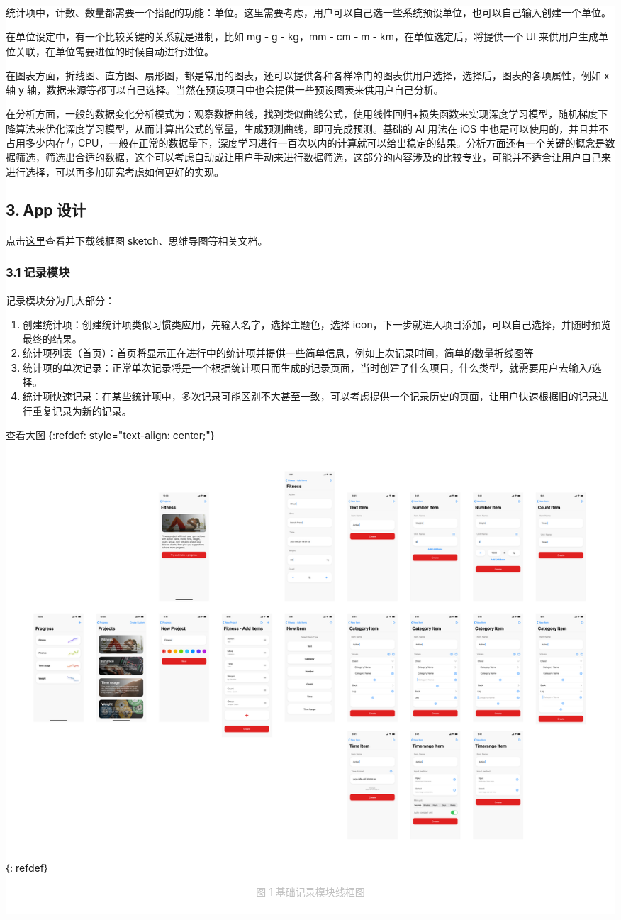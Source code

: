 统计项中，计数、数量都需要一个搭配的功能：单位。这里需要考虑，用户可以自己选一些系统预设单位，也可以自己输入创建一个单位。

在单位设定中，有一个比较关键的关系就是进制，比如 mg - g - kg，mm - cm - m - km，在单位选定后，将提供一个 UI 来供用户生成单位关联，在单位需要进位的时候自动进行进位。

在图表方面，折线图、直方图、扇形图，都是常用的图表，还可以提供各种各样冷门的图表供用户选择，选择后，图表的各项属性，例如 x 轴 y 轴，数据来源等都可以自己选择。当然在预设项目中也会提供一些预设图表来供用户自己分析。

在分析方面，一般的数据变化分析模式为：观察数据曲线，找到类似曲线公式，使用线性回归+损失函数来实现深度学习模型，随机梯度下降算法来优化深度学习模型，从而计算出公式的常量，生成预测曲线，即可完成预测。基础的 AI 用法在 iOS 中也是可以使用的，并且并不占用多少内存与 CPU，一般在正常的数据量下，深度学习进行一百次以内的计算就可以给出稳定的结果。分析方面还有一个关键的概念是数据筛选，筛选出合适的数据，这个可以考虑自动或让用户手动来进行数据筛选，这部分的内容涉及的比较专业，可能并不适合让用户自己来进行选择，可以再多加研究考虑如何更好的实现。

## 3. App 设计

点击[这里](https://github.com/auqarius/Progress/tree/main/docs)查看并下载线框图 sketch、思维导图等相关文档。

### 3.1 记录模块

记录模块分为几大部分：

1. 创建统计项：创建统计项类似习惯类应用，先输入名字，选择主题色，选择 icon，下一步就进入项目添加，可以自己选择，并随时预览最终的结果。
2. 统计项列表（首页）：首页将显示正在进行中的统计项并提供一些简单信息，例如上次记录时间，简单的数量折线图等
3. 统计项的单次记录：正常单次记录将是一个根据统计项目而生成的记录页面，当时创建了什么项目，什么类型，就需要用户去输入/选择。
4. 统计项快速记录：在某些统计项中，多次记录可能区别不大甚至一致，可以考虑提供一个记录历史的页面，让用户快速根据旧的记录进行重复记录为新的记录。

[查看大图](https://auqarius.github.io/images/App%20Design/Progress/BasicFunctionDesign.png)
{:refdef: style="text-align: center;"}
![记录模块设计图](/images/App%20Design/Progress/BasicFunctionDesign.png)
{: refdef}
<center style="font-size:14px;color:#C0C0C0;">图 1 基础记录模块线框图</center> 
<br>
